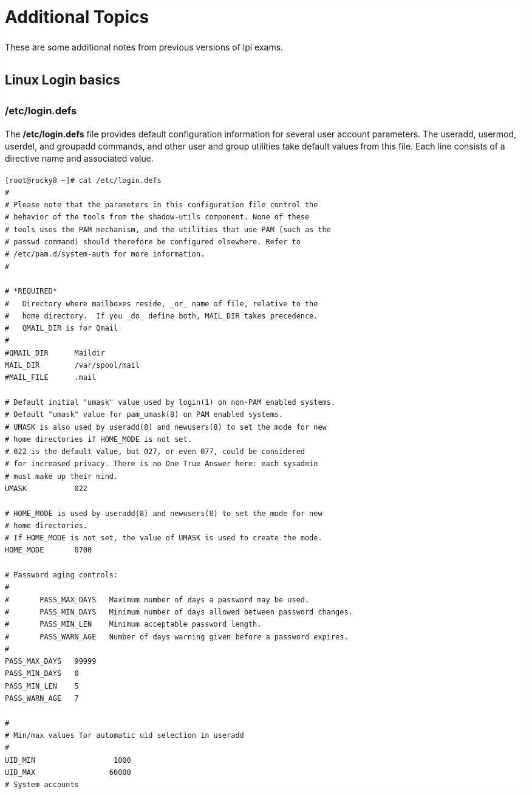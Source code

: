 # Additional Topics

These are some additional notes from previous versions of lpi exams.

## Linux Login basics

### /etc/login.defs

The **/etc/login.defs** file provides default configuration information for several user account parameters. The useradd, usermod, userdel, and groupadd commands, and other user and group utilities take default values from this file. Each line consists of a directive name and associated value.

```
[root@rocky8 ~]# cat /etc/login.defs
#
# Please note that the parameters in this configuration file control the
# behavior of the tools from the shadow-utils component. None of these
# tools uses the PAM mechanism, and the utilities that use PAM (such as the
# passwd command) should therefore be configured elsewhere. Refer to
# /etc/pam.d/system-auth for more information.
#

# *REQUIRED*
#   Directory where mailboxes reside, _or_ name of file, relative to the
#   home directory.  If you _do_ define both, MAIL_DIR takes precedence.
#   QMAIL_DIR is for Qmail
#
#QMAIL_DIR      Maildir
MAIL_DIR        /var/spool/mail
#MAIL_FILE      .mail

# Default initial "umask" value used by login(1) on non-PAM enabled systems.
# Default "umask" value for pam_umask(8) on PAM enabled systems.
# UMASK is also used by useradd(8) and newusers(8) to set the mode for new
# home directories if HOME_MODE is not set.
# 022 is the default value, but 027, or even 077, could be considered
# for increased privacy. There is no One True Answer here: each sysadmin
# must make up their mind.
UMASK           022

# HOME_MODE is used by useradd(8) and newusers(8) to set the mode for new
# home directories.
# If HOME_MODE is not set, the value of UMASK is used to create the mode.
HOME_MODE       0700

# Password aging controls:
#
#       PASS_MAX_DAYS   Maximum number of days a password may be used.
#       PASS_MIN_DAYS   Minimum number of days allowed between password changes.
#       PASS_MIN_LEN    Minimum acceptable password length.
#       PASS_WARN_AGE   Number of days warning given before a password expires.
#
PASS_MAX_DAYS   99999
PASS_MIN_DAYS   0
PASS_MIN_LEN    5
PASS_WARN_AGE   7

#
# Min/max values for automatic uid selection in useradd
#
UID_MIN                  1000
UID_MAX                 60000
# System accounts
```